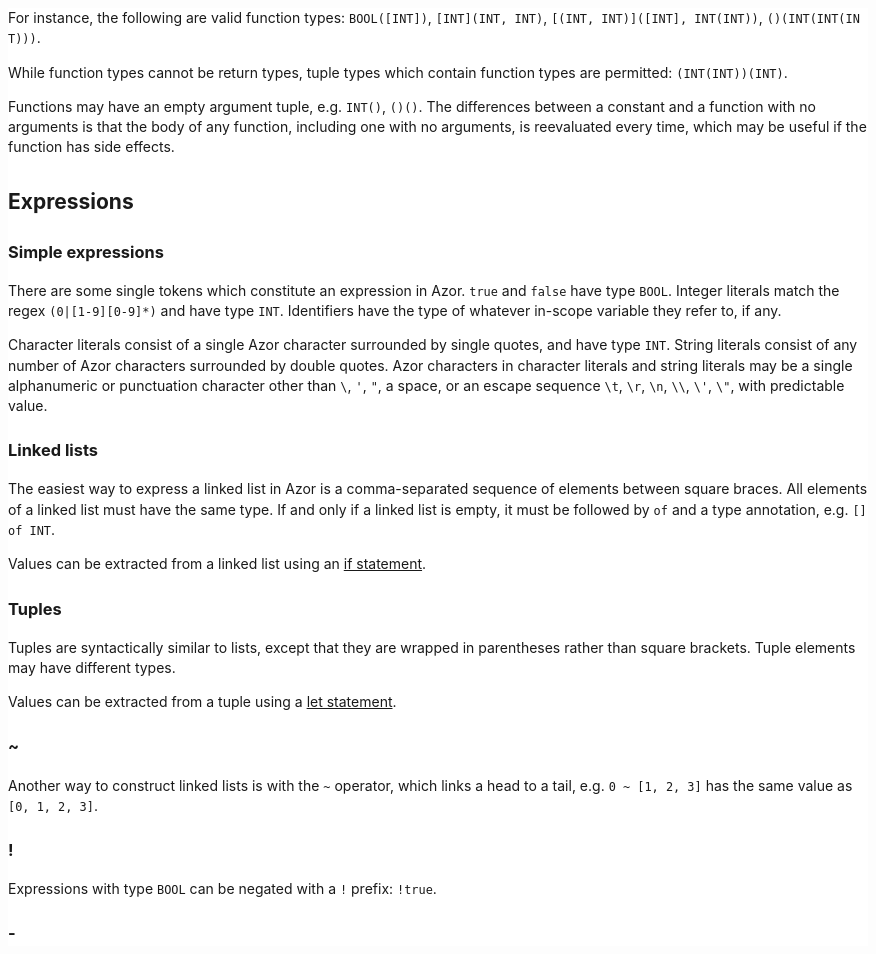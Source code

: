 For instance, the following are valid function types: `BOOL([INT])`, `[INT](INT, INT)`,
`[(INT, INT)]([INT], INT(INT))`, `()(INT(INT(INT)))`.

While function types cannot be return types, tuple types which contain function
types are permitted: `(INT(INT))(INT)`.

Functions may have an empty argument tuple, e.g. `INT()`, `()()`. The differences
between a constant and a function with no arguments is that the body of any function,
including one with no arguments, is reevaluated every time, which may be useful
if the function has side effects.

## Expressions

### Simple expressions

There are some single tokens which constitute an expression in Azor. `true` and
`false` have type `BOOL`. Integer literals match the regex `(0|[1-9][0-9]*)`
and have type `INT`. Identifiers have the type of whatever in-scope variable
they refer to, if any.

Character literals consist of a single Azor character surrounded
by single quotes, and have type `INT`. String literals consist of any number
of Azor characters surrounded by double quotes. Azor characters in character literals
and string literals may be a single alphanumeric or punctuation character other
than `\`, `'`, `"`, a space, or an escape sequence `\t`, `\r`, `\n`, `\\`, `\'`,
`\"`, with predictable value.

### Linked lists

The easiest way to express a linked list in Azor is a comma-separated sequence
of elements between square braces. All elements of a linked list must have the
same type. If and only if a linked list is empty, it must be followed by `of`
and a type annotation, e.g. `[] of INT`.

Values can be extracted from a linked list using an [if statement](#if-statements).

### Tuples

Tuples are syntactically similar to lists, except that they are wrapped in
parentheses rather than square brackets. Tuple elements may have different types.

Values can be extracted from a tuple using a [let statement](#let-statements).

### ~

Another way to construct linked lists is with the `~` operator, which links
a head to a tail, e.g. `0 ~ [1, 2, 3]` has the same value as `[0, 1, 2, 3]`.

### !

Expressions with type `BOOL` can be negated with a `!` prefix: `!true`.

### -
